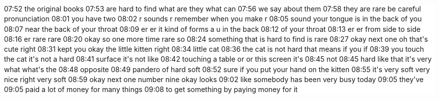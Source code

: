 07:52
the original books
07:53
are hard to find what are they what can
07:56
we say about them
07:58
they are rare be careful pronunciation
08:01
you have two
08:02
r sounds r remember when you make r
08:05
sound your tongue is in the back of you
08:07
near the back of your throat
08:09
er er it kind of forms a u in the back
08:12
of your throat
08:13
er er from side to side
08:16
er rare rare
08:20
okay so one more time rare so
08:24
something that is hard to find is rare
08:27
okay next one oh that's cute right
08:31
kept you okay the little kitten right
08:34
little cat
08:36
the cat is not hard that means if you if
08:39
you touch the cat it's not a hard
08:41
surface it's not like
08:42
touching a table or or this screen it's
08:45
not
08:45
hard like that it's very what what's the
08:48
opposite
08:49
pandero of hard soft
08:52
sure if you put your hand on the kitten
08:55
it's very soft very nice right very soft
08:59
okay next one number nine okay looks
09:02
like somebody has been very busy today
09:05
they've
09:05
paid a lot of money for many things
09:08
to get something by paying money for it